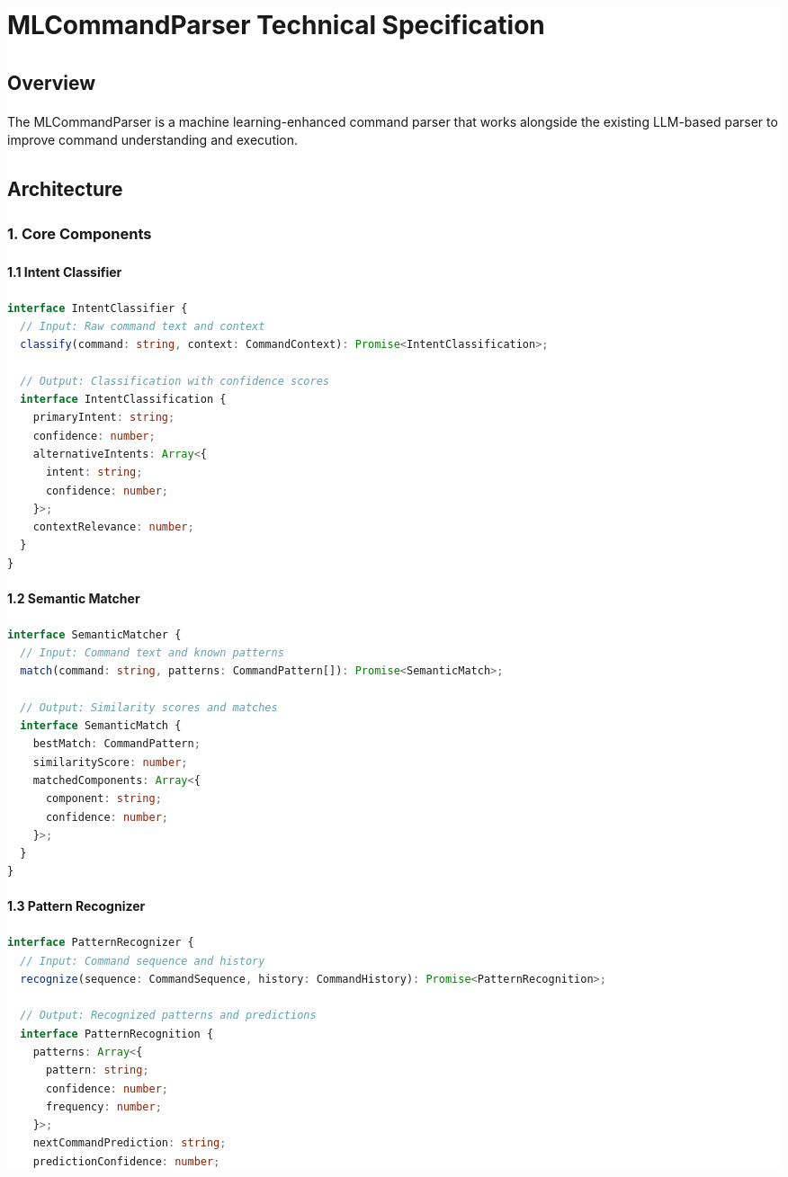 # MLCommandParser Technical Specification

## Overview
The MLCommandParser is a machine learning-enhanced command parser that works alongside the existing LLM-based parser to improve command understanding and execution.

## Architecture

### 1. Core Components

#### 1.1 Intent Classifier
```typescript
interface IntentClassifier {
  // Input: Raw command text and context
  classify(command: string, context: CommandContext): Promise<IntentClassification>;
  
  // Output: Classification with confidence scores
  interface IntentClassification {
    primaryIntent: string;
    confidence: number;
    alternativeIntents: Array<{
      intent: string;
      confidence: number;
    }>;
    contextRelevance: number;
  }
}
```

#### 1.2 Semantic Matcher
```typescript
interface SemanticMatcher {
  // Input: Command text and known patterns
  match(command: string, patterns: CommandPattern[]): Promise<SemanticMatch>;
  
  // Output: Similarity scores and matches
  interface SemanticMatch {
    bestMatch: CommandPattern;
    similarityScore: number;
    matchedComponents: Array<{
      component: string;
      confidence: number;
    }>;
  }
}
```

#### 1.3 Pattern Recognizer
```typescript
interface PatternRecognizer {
  // Input: Command sequence and history
  recognize(sequence: CommandSequence, history: CommandHistory): Promise<PatternRecognition>;
  
  // Output: Recognized patterns and predictions
  interface PatternRecognition {
    patterns: Array<{
      pattern: string;
      confidence: number;
      frequency: number;
    }>;
    nextCommandPrediction: string;
    predictionConfidence: number;
```